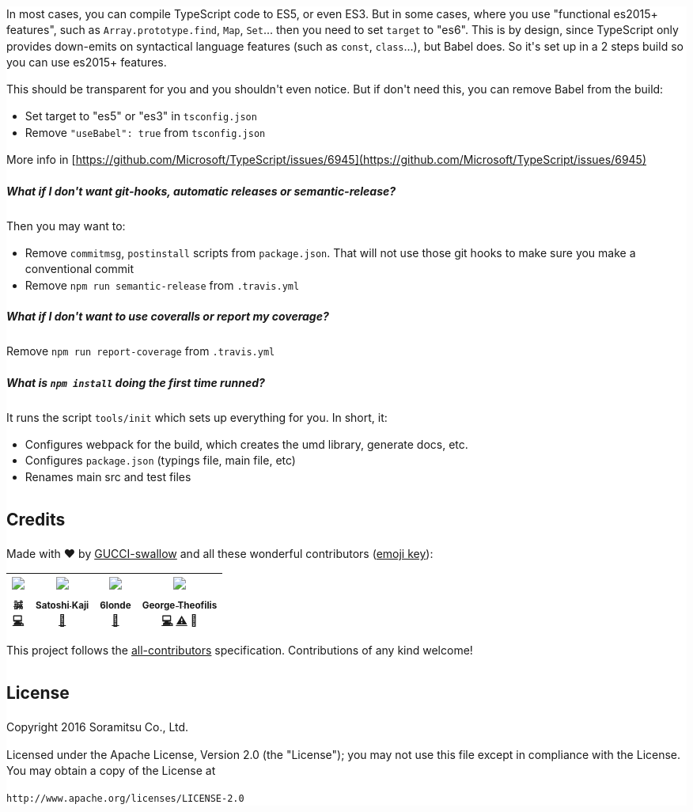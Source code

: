 In most cases, you can compile TypeScript code to ES5, or even ES3. But in some cases, where you use "functional es2015+ features", such as `Array.prototype.find`, `Map`, `Set`... then you need to set `target` to "es6". This is by design, since TypeScript only provides down-emits on syntactical language features (such as `const`, `class`...), but Babel does. So it's set up in a 2 steps build so you can use es2015+ features.

This should be transparent for you and you shouldn't even notice. But if don't need this, you can remove Babel from the build:
 - Set target to "es5" or "es3" in `tsconfig.json`
 - Remove `"useBabel": true` from `tsconfig.json`

More info in [https://github.com/Microsoft/TypeScript/issues/6945](https://github.com/Microsoft/TypeScript/issues/6945)

##### What if I don't want git-hooks, automatic releases or semantic-release?

Then you may want to:
 - Remove `commitmsg`, `postinstall` scripts from `package.json`. That will not use those git hooks to make sure you make a conventional commit
 - Remove `npm run semantic-release` from `.travis.yml`

##### What if I don't want to use coveralls or report my coverage?

Remove `npm run report-coverage` from `.travis.yml`

##### What is `npm install` doing the first time runned?

It runs the script `tools/init` which sets up everything for you. In short, it:
 - Configures webpack for the build, which creates the umd library, generate docs, etc.
 - Configures `package.json` (typings file, main file, etc)
 - Renames main src and test files

## Credits

Made with :heart: by [GUCCI-swallow](https://github.com/GUCCI-swallow) and all these wonderful contributors ([emoji key](https://github.com/kentcdodds/all-contributors#emoji-key)):


| [<img src="https://avatars3.githubusercontent.com/u/20982317?v=3&s=460" width="100px;"/><br /><sub>誠</sub>](https://github.com/takemiyamakoto)<br />[💻](https://github.com/GUCCI-swallow/iroha-javascript/commits?author=takemiyamakoto) | [<img src="https://avatars0.githubusercontent.com/u/12592891?v=3&s=460" width="100px;"/><br /><sub>Satoshi Kaji</sub>](https://github.com/luca3104)<br />[📖](https://github.com/GUCCI-swallow/iroha-javascript/commits?author=luca3104) | [<img src="https://avatars0.githubusercontent.com/u/11345397?v=3&s=460" width="100px;"/><br /><sub>6londe</sub>](https://github.com/6londe)<br />[📖](https://github.com/GUCCI-swallow/iroha-javascript/commits?author=6londe) | [<img src="https://avatars3.githubusercontent.com/u/475517?v=3&s=460" width="100px;"/><br /><sub>George Theofilis</sub>](https://github.com/theofilis)<br />[💻](https://github.com/GUCCI-swallow/iroha-javascript/commits?author=theofilis) [⚠️](https://github.com/GUCCI-swallow/iroha-javascript/commits?author=theofilis) 🔧 |
| :---: | :---: | :---: | :---: |


This project follows the [all-contributors](https://github.com/kentcdodds/all-contributors) specification. Contributions of any kind welcome!

## License

Copyright 2016 Soramitsu Co., Ltd.

Licensed under the Apache License, Version 2.0 (the "License");
you may not use this file except in compliance with the License.
You may obtain a copy of the License at

    http://www.apache.org/licenses/LICENSE-2.0
